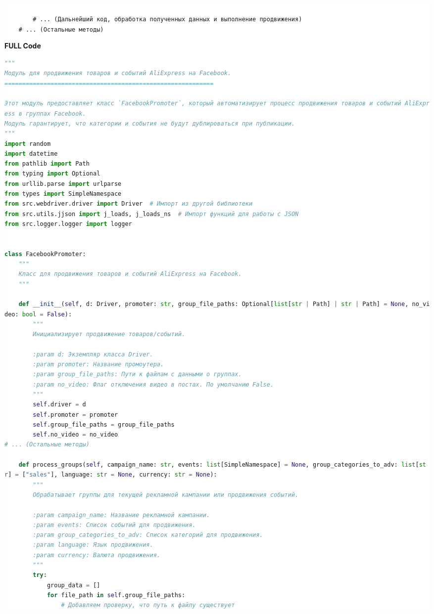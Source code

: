 ```markdown

        # ... (Дальнейший код, обработка полученных данных и выполнение продвижения)
    # ... (Остальные методы)
```
```
```

**FULL Code**
```python
"""
Модуль для продвижения товаров и событий AliExpress на Facebook.
===========================================================

Этот модуль предоставляет класс `FacebookPromoter`, который автоматизирует процесс продвижения товаров и событий AliExpress в группах Facebook.
Модуль гарантирует, что категории и события не будут дублироваться при публикации.
"""
import random
import datetime
from pathlib import Path
from typing import Optional
from urllib.parse import urlparse
from types import SimpleNamespace
from src.webdriver.driver import Driver  # Импорт из другой библиотеки
from src.utils.jjson import j_loads, j_loads_ns  # Импорт функций для работы с JSON
from src.logger.logger import logger


class FacebookPromoter:
    """
    Класс для продвижения товаров и событий AliExpress на Facebook.
    """

    def __init__(self, d: Driver, promoter: str, group_file_paths: Optional[list[str | Path] | str | Path] = None, no_video: bool = False):
        """
        Инициализирует продвижение товаров/событий.

        :param d: Экземпляр класса Driver.
        :param promoter: Название промоутера.
        :param group_file_paths: Пути к файлам с данными о группах.
        :param no_video: Флаг отключения видео в постах. По умолчанию False.
        """
        self.driver = d
        self.promoter = promoter
        self.group_file_paths = group_file_paths
        self.no_video = no_video
# ... (Остальные методы)

    def process_groups(self, campaign_name: str, events: list[SimpleNamespace] = None, group_categories_to_adv: list[str] = ["sales"], language: str = None, currency: str = None):
        """
        Обрабатывает группы для текущей рекламной кампании или продвижения событий.

        :param campaign_name: Название рекламной кампании.
        :param events: Список событий для продвижения.
        :param group_categories_to_adv: Список категорий для продвижения.
        :param language: Язык продвижения.
        :param currency: Валюта продвижения.
        """
        try:
            group_data = []
            for file_path in self.group_file_paths:
                # Добавляем проверку, что путь к файлу существует
```